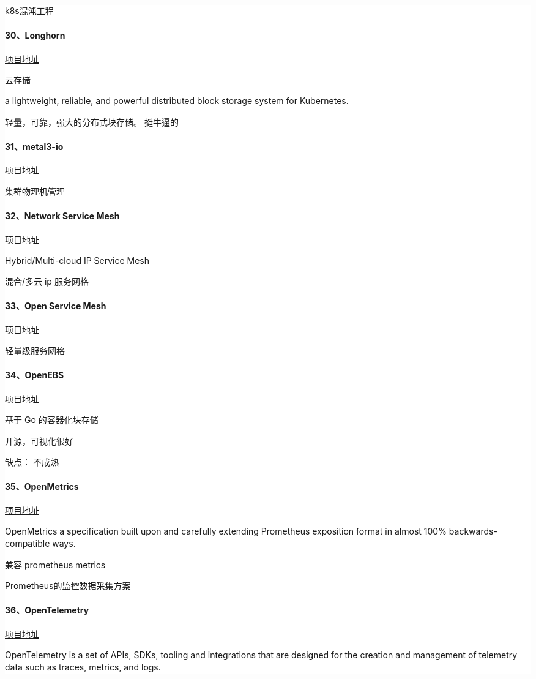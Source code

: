 k8s混沌工程

#### 30、Longhorn

[项目地址](https://longhorn.io/)

云存储

a lightweight, reliable, and powerful distributed block storage system for Kubernetes.

轻量，可靠，强大的分布式块存储。
挺牛逼的

#### 31、metal3-io

[项目地址](https://metal3.io/)

集群物理机管理

#### 32、Network Service Mesh

[项目地址](https://networkservicemesh.io/)

Hybrid/Multi-cloud IP Service Mesh


混合/多云 ip 服务网格

#### 33、Open Service Mesh

[项目地址](https://openservicemesh.io/)

轻量级服务网格

#### 34、OpenEBS

[项目地址](https://openebs.io/)

基于 Go 的容器化块存储

开源，可视化很好

缺点： 不成熟

#### 35、OpenMetrics

[项目地址](https://openmetrics.io/)

OpenMetrics a specification built upon and carefully extending Prometheus exposition format in almost 100% backwards-compatible ways.

兼容 prometheus metrics

Prometheus的监控数据采集方案

#### 36、OpenTelemetry

[项目地址](https://github.com/open-telemetry)

OpenTelemetry is a set of APIs, SDKs, tooling and integrations that are designed for the creation and management of telemetry data such as traces, metrics, and logs. 
